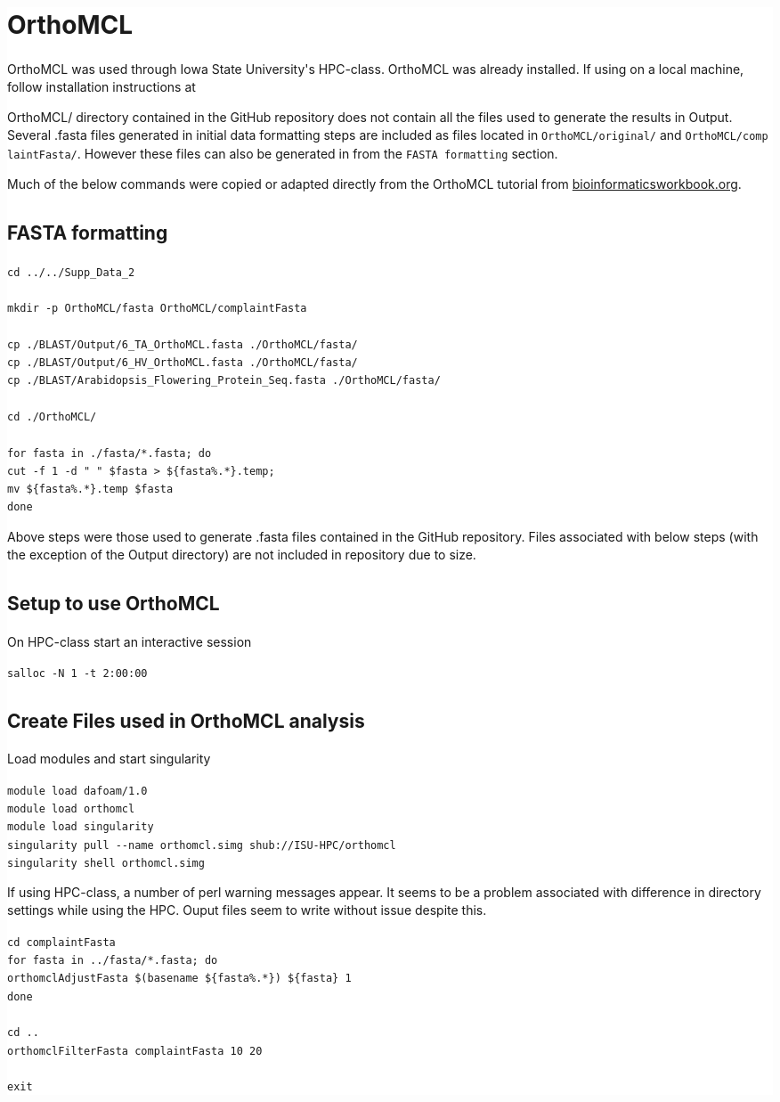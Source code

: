 # OrthoMCL

OrthoMCL was used through Iowa State University's HPC-class. OrthoMCL was already installed. If using on a local machine, follow installation instructions at

OrthoMCL/ directory contained in the GitHub repository does not contain all the files used to generate the results in Output. Several .fasta files generated in initial data formatting steps are included as files located in `OrthoMCL/original/` and `OrthoMCL/complaintFasta/`. However these files can also be generated in from the `FASTA formatting` section.

Much of the below commands were copied or adapted directly from the OrthoMCL tutorial from [bioinformaticsworkbook.org](https://bioinformaticsworkbook.org/phylogenetics/00-finding-orthologs-uisng-orthoMCL.html#gsc.tab=0).

## FASTA formatting
```
cd ../../Supp_Data_2

mkdir -p OrthoMCL/fasta OrthoMCL/complaintFasta

cp ./BLAST/Output/6_TA_OrthoMCL.fasta ./OrthoMCL/fasta/
cp ./BLAST/Output/6_HV_OrthoMCL.fasta ./OrthoMCL/fasta/
cp ./BLAST/Arabidopsis_Flowering_Protein_Seq.fasta ./OrthoMCL/fasta/

cd ./OrthoMCL/

for fasta in ./fasta/*.fasta; do
cut -f 1 -d " " $fasta > ${fasta%.*}.temp;
mv ${fasta%.*}.temp $fasta
done
```
Above steps were those used to generate .fasta files contained in the GitHub repository. Files associated with below steps (with the exception of the Output directory) are not included in repository due to size.

## Setup to use OrthoMCL
On HPC-class start an interactive session
```
salloc -N 1 -t 2:00:00
```
## Create Files used in OrthoMCL analysis
Load modules and start singularity
```
module load dafoam/1.0
module load orthomcl
module load singularity
singularity pull --name orthomcl.simg shub://ISU-HPC/orthomcl
singularity shell orthomcl.simg
```
If using HPC-class, a number of perl warning messages appear. It seems to be a problem associated with difference in directory settings while using the HPC. Ouput files seem to write without issue despite this.
```
cd complaintFasta
for fasta in ../fasta/*.fasta; do
orthomclAdjustFasta $(basename ${fasta%.*}) ${fasta} 1
done

cd ..
orthomclFilterFasta complaintFasta 10 20

exit
```